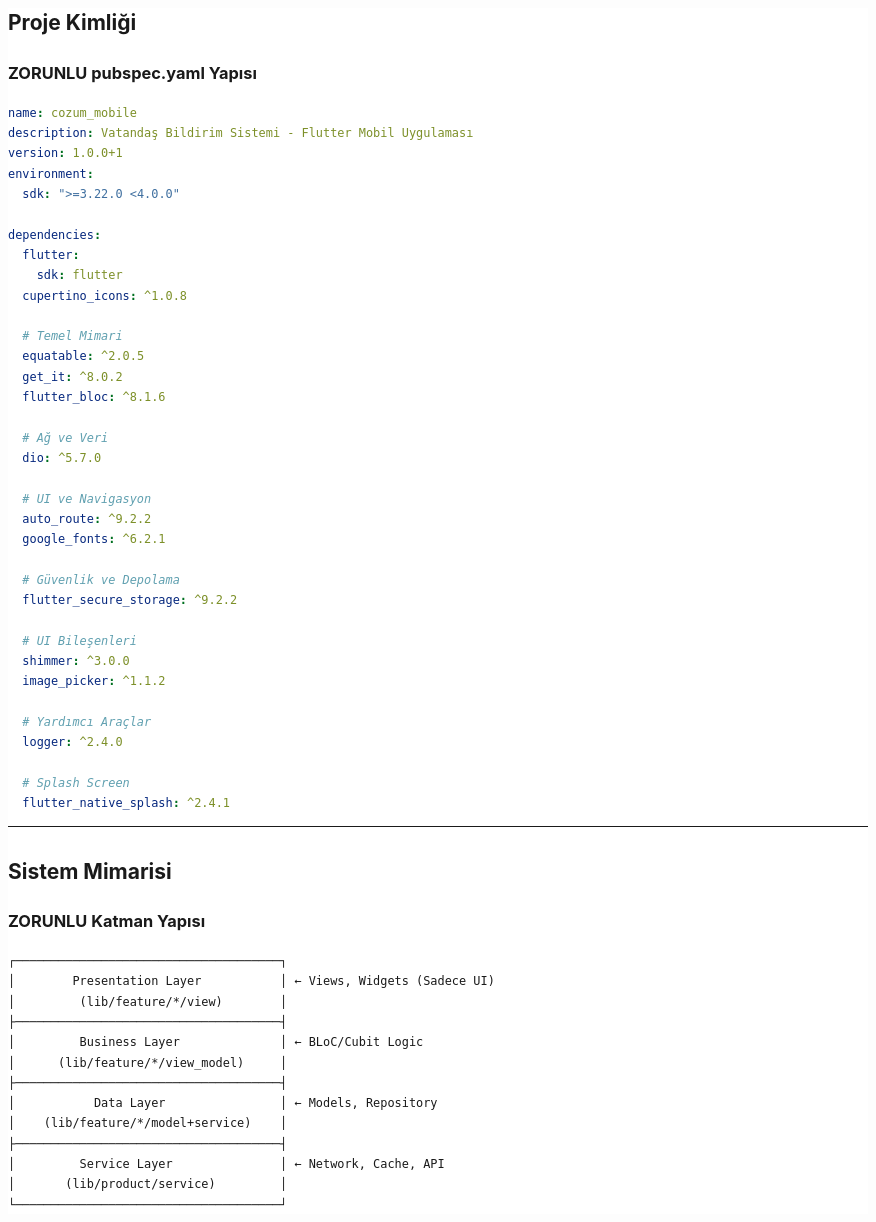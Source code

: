 ## Proje Kimliği

### ZORUNLU pubspec.yaml Yapısı

```yaml
name: cozum_mobile
description: Vatandaş Bildirim Sistemi - Flutter Mobil Uygulaması
version: 1.0.0+1
environment:
  sdk: ">=3.22.0 <4.0.0"

dependencies:
  flutter:
    sdk: flutter
  cupertino_icons: ^1.0.8
  
  # Temel Mimari
  equatable: ^2.0.5
  get_it: ^8.0.2
  flutter_bloc: ^8.1.6
  
  # Ağ ve Veri
  dio: ^5.7.0
  
  # UI ve Navigasyon
  auto_route: ^9.2.2
  google_fonts: ^6.2.1
  
  # Güvenlik ve Depolama
  flutter_secure_storage: ^9.2.2
  
  # UI Bileşenleri
  shimmer: ^3.0.0
  image_picker: ^1.1.2
  
  # Yardımcı Araçlar
  logger: ^2.4.0
  
  # Splash Screen
  flutter_native_splash: ^2.4.1
```

---

## Sistem Mimarisi

### ZORUNLU Katman Yapısı

```
┌─────────────────────────────────────┐
│        Presentation Layer           │ ← Views, Widgets (Sadece UI)
│         (lib/feature/*/view)        │
├─────────────────────────────────────┤
│         Business Layer              │ ← BLoC/Cubit Logic
│      (lib/feature/*/view_model)     │
├─────────────────────────────────────┤
│           Data Layer                │ ← Models, Repository
│    (lib/feature/*/model+service)    │
├─────────────────────────────────────┤
│         Service Layer               │ ← Network, Cache, API
│       (lib/product/service)         │
└─────────────────────────────────────┘
```
